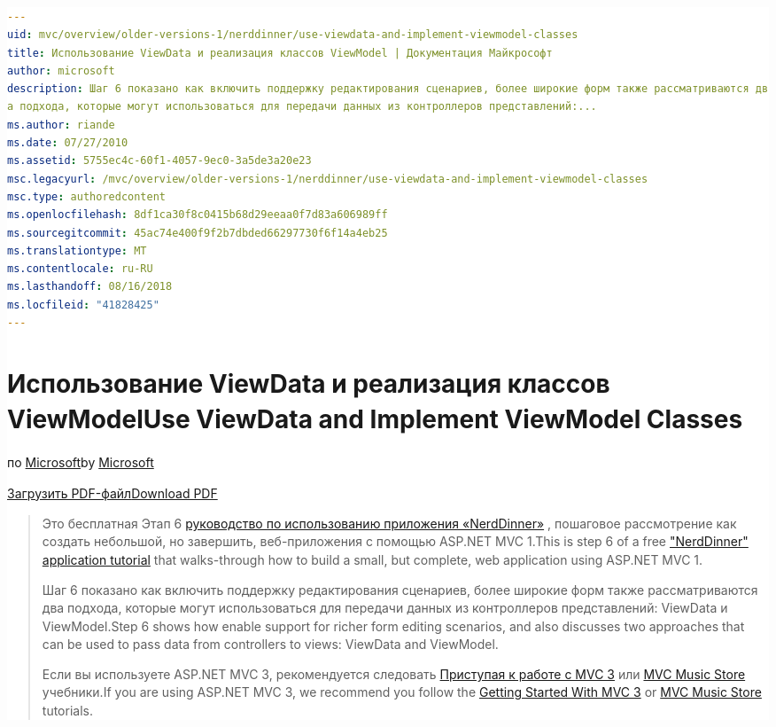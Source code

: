 ```yaml
---
uid: mvc/overview/older-versions-1/nerddinner/use-viewdata-and-implement-viewmodel-classes
title: Использование ViewData и реализация классов ViewModel | Документация Майкрософт
author: microsoft
description: Шаг 6 показано как включить поддержку редактирования сценариев, более широкие форм также рассматриваются два подхода, которые могут использоваться для передачи данных из контроллеров представлений:...
ms.author: riande
ms.date: 07/27/2010
ms.assetid: 5755ec4c-60f1-4057-9ec0-3a5de3a20e23
msc.legacyurl: /mvc/overview/older-versions-1/nerddinner/use-viewdata-and-implement-viewmodel-classes
msc.type: authoredcontent
ms.openlocfilehash: 8df1ca30f8c0415b68d29eeaa0f7d83a606989ff
ms.sourcegitcommit: 45ac74e400f9f2b7dbded66297730f6f14a4eb25
ms.translationtype: MT
ms.contentlocale: ru-RU
ms.lasthandoff: 08/16/2018
ms.locfileid: "41828425"
---
```

<a name="use-viewdata-and-implement-viewmodel-classes"></a><span data-ttu-id="bbf99-103">Использование ViewData и реализация классов ViewModel</span><span class="sxs-lookup"><span data-stu-id="bbf99-103">Use ViewData and Implement ViewModel Classes</span></span>
====================
<span data-ttu-id="bbf99-104">по [Microsoft](https://github.com/microsoft)</span><span class="sxs-lookup"><span data-stu-id="bbf99-104">by [Microsoft](https://github.com/microsoft)</span></span>

[<span data-ttu-id="bbf99-105">Загрузить PDF-файл</span><span class="sxs-lookup"><span data-stu-id="bbf99-105">Download PDF</span></span>](http://aspnetmvcbook.s3.amazonaws.com/aspnetmvc-nerdinner_v1.pdf)

> <span data-ttu-id="bbf99-106">Это бесплатная Этап 6 [руководство по использованию приложения «NerdDinner»](introducing-the-nerddinner-tutorial.md) , пошаговое рассмотрение как создать небольшой, но завершить, веб-приложения с помощью ASP.NET MVC 1.</span><span class="sxs-lookup"><span data-stu-id="bbf99-106">This is step 6 of a free ["NerdDinner" application tutorial](introducing-the-nerddinner-tutorial.md) that walks-through how to build a small, but complete, web application using ASP.NET MVC 1.</span></span>
> 
> <span data-ttu-id="bbf99-107">Шаг 6 показано как включить поддержку редактирования сценариев, более широкие форм также рассматриваются два подхода, которые могут использоваться для передачи данных из контроллеров представлений: ViewData и ViewModel.</span><span class="sxs-lookup"><span data-stu-id="bbf99-107">Step 6 shows how enable support for richer form editing scenarios, and also discusses two approaches that can be used to pass data from controllers to views: ViewData and ViewModel.</span></span>
> 
> <span data-ttu-id="bbf99-108">Если вы используете ASP.NET MVC 3, рекомендуется следовать [Приступая к работе с MVC 3](../../older-versions/getting-started-with-aspnet-mvc3/cs/intro-to-aspnet-mvc-3.md) или [MVC Music Store](../../older-versions/mvc-music-store/mvc-music-store-part-1.md) учебники.</span><span class="sxs-lookup"><span data-stu-id="bbf99-108">If you are using ASP.NET MVC 3, we recommend you follow the [Getting Started With MVC 3](../../older-versions/getting-started-with-aspnet-mvc3/cs/intro-to-aspnet-mvc-3.md) or [MVC Music Store](../../older-versions/mvc-music-store/mvc-music-store-part-1.md) tutorials.</span></span>
